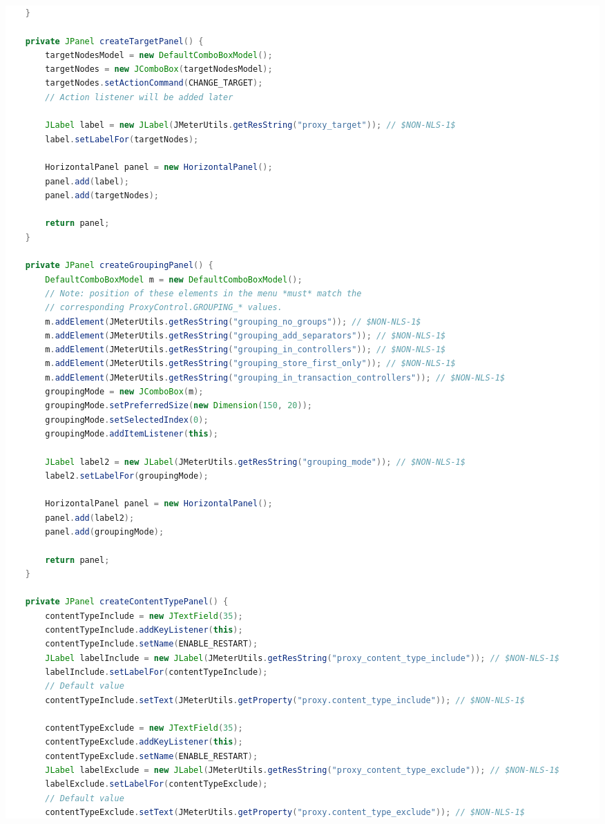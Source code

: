 ```java
    }

    private JPanel createTargetPanel() {
        targetNodesModel = new DefaultComboBoxModel();
        targetNodes = new JComboBox(targetNodesModel);
        targetNodes.setActionCommand(CHANGE_TARGET);
        // Action listener will be added later

        JLabel label = new JLabel(JMeterUtils.getResString("proxy_target")); // $NON-NLS-1$
        label.setLabelFor(targetNodes);

        HorizontalPanel panel = new HorizontalPanel();
        panel.add(label);
        panel.add(targetNodes);

        return panel;
    }

    private JPanel createGroupingPanel() {
        DefaultComboBoxModel m = new DefaultComboBoxModel();
        // Note: position of these elements in the menu *must* match the
        // corresponding ProxyControl.GROUPING_* values.
        m.addElement(JMeterUtils.getResString("grouping_no_groups")); // $NON-NLS-1$
        m.addElement(JMeterUtils.getResString("grouping_add_separators")); // $NON-NLS-1$
        m.addElement(JMeterUtils.getResString("grouping_in_controllers")); // $NON-NLS-1$
        m.addElement(JMeterUtils.getResString("grouping_store_first_only")); // $NON-NLS-1$
        m.addElement(JMeterUtils.getResString("grouping_in_transaction_controllers")); // $NON-NLS-1$
        groupingMode = new JComboBox(m);
        groupingMode.setPreferredSize(new Dimension(150, 20));
        groupingMode.setSelectedIndex(0);
        groupingMode.addItemListener(this);

        JLabel label2 = new JLabel(JMeterUtils.getResString("grouping_mode")); // $NON-NLS-1$
        label2.setLabelFor(groupingMode);

        HorizontalPanel panel = new HorizontalPanel();
        panel.add(label2);
        panel.add(groupingMode);

        return panel;
    }

    private JPanel createContentTypePanel() {
        contentTypeInclude = new JTextField(35);
        contentTypeInclude.addKeyListener(this);
        contentTypeInclude.setName(ENABLE_RESTART);
        JLabel labelInclude = new JLabel(JMeterUtils.getResString("proxy_content_type_include")); // $NON-NLS-1$
        labelInclude.setLabelFor(contentTypeInclude);
        // Default value
        contentTypeInclude.setText(JMeterUtils.getProperty("proxy.content_type_include")); // $NON-NLS-1$

        contentTypeExclude = new JTextField(35);
        contentTypeExclude.addKeyListener(this);
        contentTypeExclude.setName(ENABLE_RESTART);
        JLabel labelExclude = new JLabel(JMeterUtils.getResString("proxy_content_type_exclude")); // $NON-NLS-1$
        labelExclude.setLabelFor(contentTypeExclude);
        // Default value
        contentTypeExclude.setText(JMeterUtils.getProperty("proxy.content_type_exclude")); // $NON-NLS-1$
```